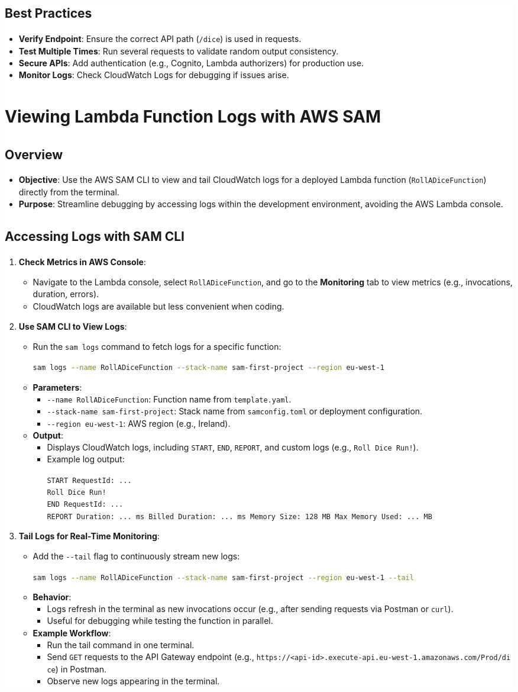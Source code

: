 
## Best Practices
- **Verify Endpoint**: Ensure the correct API path (`/dice`) is used in requests.
- **Test Multiple Times**: Run several requests to validate random output consistency.
- **Secure APIs**: Add authentication (e.g., Cognito, Lambda authorizers) for production use.
- **Monitor Logs**: Check CloudWatch Logs for debugging if issues arise.

# Viewing Lambda Function Logs with AWS SAM

## Overview
- **Objective**: Use the AWS SAM CLI to view and tail CloudWatch logs for a deployed Lambda function (`RollADiceFunction`) directly from the terminal.
- **Purpose**: Streamline debugging by accessing logs within the development environment, avoiding the AWS Lambda console.

## Accessing Logs with SAM CLI
1. **Check Metrics in AWS Console**:
   - Navigate to the Lambda console, select `RollADiceFunction`, and go to the **Monitoring** tab to view metrics (e.g., invocations, duration, errors).
   - CloudWatch logs are available but less convenient when coding.
2. **Use SAM CLI to View Logs**:
   - Run the `sam logs` command to fetch logs for a specific function:
     ```bash
     sam logs --name RollADiceFunction --stack-name sam-first-project --region eu-west-1
     ```
   - **Parameters**:
     - `--name RollADiceFunction`: Function name from `template.yaml`.
     - `--stack-name sam-first-project`: Stack name from `samconfig.toml` or deployment configuration.
     - `--region eu-west-1`: AWS region (e.g., Ireland).
   - **Output**:
     - Displays CloudWatch logs, including `START`, `END`, `REPORT`, and custom logs (e.g., `Roll Dice Run!`).
     - Example log output:
       ```plaintext
       START RequestId: ...
       Roll Dice Run!
       END RequestId: ...
       REPORT Duration: ... ms Billed Duration: ... ms Memory Size: 128 MB Max Memory Used: ... MB
       ```

3. **Tail Logs for Real-Time Monitoring**:
   - Add the `--tail` flag to continuously stream new logs:
     ```bash
     sam logs --name RollADiceFunction --stack-name sam-first-project --region eu-west-1 --tail
     ```
   - **Behavior**:
     - Logs refresh in the terminal as new invocations occur (e.g., after sending requests via Postman or `curl`).
     - Useful for debugging while testing the function in parallel.
   - **Example Workflow**:
     - Run the tail command in one terminal.
     - Send `GET` requests to the API Gateway endpoint (e.g., `https://<api-id>.execute-api.eu-west-1.amazonaws.com/Prod/dice`) in Postman.
     - Observe new logs appearing in the terminal.
